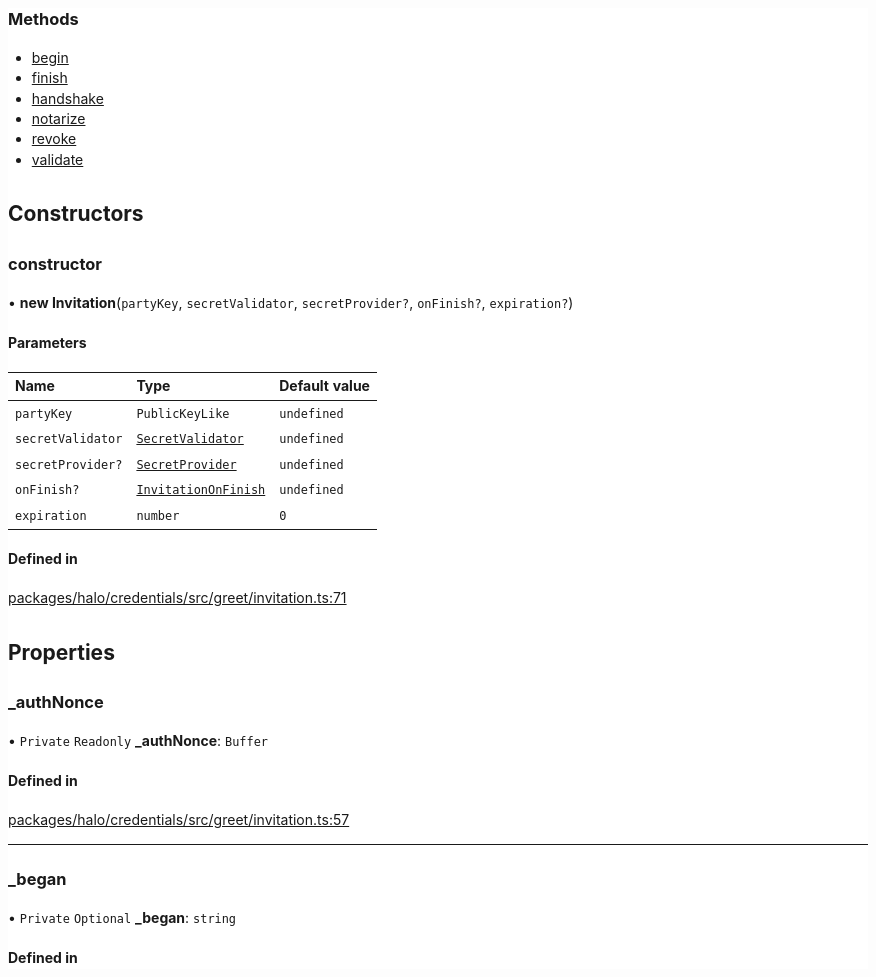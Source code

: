 ### Methods

- [begin](dxos_credentials.Invitation.md#begin)
- [finish](dxos_credentials.Invitation.md#finish)
- [handshake](dxos_credentials.Invitation.md#handshake)
- [notarize](dxos_credentials.Invitation.md#notarize)
- [revoke](dxos_credentials.Invitation.md#revoke)
- [validate](dxos_credentials.Invitation.md#validate)

## Constructors

### constructor

• **new Invitation**(`partyKey`, `secretValidator`, `secretProvider?`, `onFinish?`, `expiration?`)

#### Parameters

| Name | Type | Default value |
| :------ | :------ | :------ |
| `partyKey` | `PublicKeyLike` | `undefined` |
| `secretValidator` | [`SecretValidator`](../modules/dxos_credentials.md#secretvalidator) | `undefined` |
| `secretProvider?` | [`SecretProvider`](../modules/dxos_credentials.md#secretprovider) | `undefined` |
| `onFinish?` | [`InvitationOnFinish`](../modules/dxos_credentials.md#invitationonfinish) | `undefined` |
| `expiration` | `number` | `0` |

#### Defined in

[packages/halo/credentials/src/greet/invitation.ts:71](https://github.com/dxos/dxos/blob/32ae9b579/packages/halo/credentials/src/greet/invitation.ts#L71)

## Properties

### \_authNonce

• `Private` `Readonly` **\_authNonce**: `Buffer`

#### Defined in

[packages/halo/credentials/src/greet/invitation.ts:57](https://github.com/dxos/dxos/blob/32ae9b579/packages/halo/credentials/src/greet/invitation.ts#L57)

___

### \_began

• `Private` `Optional` **\_began**: `string`

#### Defined in
